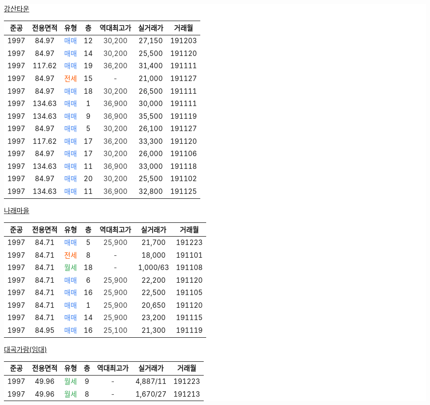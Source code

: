 [강산타운](https://search.naver.com/search.naver?query=%EB%8C%80%EA%B5%AC%EA%B4%91%EC%97%AD%EC%8B%9C+%EB%8B%AC%EC%84%9C%EA%B5%AC+%EB%8F%84%EC%9B%90%EB%8F%99+%EA%B0%95%EC%82%B0%ED%83%80%EC%9A%B4)

|준공|전용면적|유형|층|역대최고가|실거래가|거래월|
|:---:|:---:|:---:|:---:|:---:|:---:|:---:|
|1997|84.97|<span style="color:#4285f3">매매</span>|12|<span style="color:#444444">30,200</span>|27,150|191203|
|1997|84.97|<span style="color:#4285f3">매매</span>|14|<span style="color:#444444">30,200</span>|25,500|191120|
|1997|117.62|<span style="color:#4285f3">매매</span>|19|<span style="color:#444444">36,200</span>|31,400|191111|
|1997|84.97|<span style="color:#ff5a00">전세</span>|15|<span style="color:#444444">-</span>|21,000|191127|
|1997|84.97|<span style="color:#4285f3">매매</span>|18|<span style="color:#444444">30,200</span>|26,500|191111|
|1997|134.63|<span style="color:#4285f3">매매</span>|1|<span style="color:#444444">36,900</span>|30,000|191111|
|1997|134.63|<span style="color:#4285f3">매매</span>|9|<span style="color:#444444">36,900</span>|35,500|191119|
|1997|84.97|<span style="color:#4285f3">매매</span>|5|<span style="color:#444444">30,200</span>|26,100|191127|
|1997|117.62|<span style="color:#4285f3">매매</span>|17|<span style="color:#444444">36,200</span>|33,300|191120|
|1997|84.97|<span style="color:#4285f3">매매</span>|17|<span style="color:#444444">30,200</span>|26,000|191106|
|1997|134.63|<span style="color:#4285f3">매매</span>|11|<span style="color:#444444">36,900</span>|33,000|191118|
|1997|84.97|<span style="color:#4285f3">매매</span>|20|<span style="color:#444444">30,200</span>|25,500|191102|
|1997|134.63|<span style="color:#4285f3">매매</span>|11|<span style="color:#444444">36,900</span>|32,800|191125|

[나래마을](https://search.naver.com/search.naver?query=%EB%8C%80%EA%B5%AC%EA%B4%91%EC%97%AD%EC%8B%9C+%EB%8B%AC%EC%84%9C%EA%B5%AC+%EB%8F%84%EC%9B%90%EB%8F%99+%EB%82%98%EB%9E%98%EB%A7%88%EC%9D%84)

|준공|전용면적|유형|층|역대최고가|실거래가|거래월|
|:---:|:---:|:---:|:---:|:---:|:---:|:---:|
|1997|84.71|<span style="color:#4285f3">매매</span>|5|<span style="color:#444444">25,900</span>|21,700|191223|
|1997|84.71|<span style="color:#ff5a00">전세</span>|8|<span style="color:#444444">-</span>|18,000|191101|
|1997|84.71|<span style="color:#34a853">월세</span>|18|<span style="color:#444444">-</span>|1,000/63|191108|
|1997|84.71|<span style="color:#4285f3">매매</span>|6|<span style="color:#444444">25,900</span>|22,200|191120|
|1997|84.71|<span style="color:#4285f3">매매</span>|16|<span style="color:#444444">25,900</span>|22,500|191105|
|1997|84.71|<span style="color:#4285f3">매매</span>|1|<span style="color:#444444">25,900</span>|20,650|191120|
|1997|84.71|<span style="color:#4285f3">매매</span>|14|<span style="color:#444444">25,900</span>|23,200|191115|
|1997|84.95|<span style="color:#4285f3">매매</span>|16|<span style="color:#444444">25,100</span>|21,300|191119|

[대곡가람(임대)](https://search.naver.com/search.naver?query=%EB%8C%80%EA%B5%AC%EA%B4%91%EC%97%AD%EC%8B%9C+%EB%8B%AC%EC%84%9C%EA%B5%AC+%EB%8F%84%EC%9B%90%EB%8F%99+%EB%8C%80%EA%B3%A1%EA%B0%80%EB%9E%8C%28%EC%9E%84%EB%8C%80%29)

|준공|전용면적|유형|층|역대최고가|실거래가|거래월|
|:---:|:---:|:---:|:---:|:---:|:---:|:---:|
|1997|49.96|<span style="color:#34a853">월세</span>|9|<span style="color:#444444">-</span>|4,887/11|191223|
|1997|49.96|<span style="color:#34a853">월세</span>|8|<span style="color:#444444">-</span>|1,670/27|191213|
